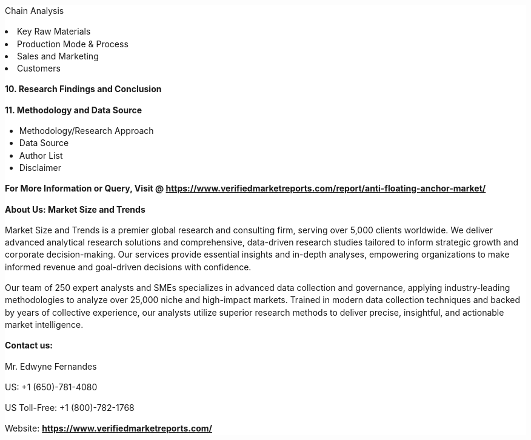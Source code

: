 Chain Analysis</li><li>Key Raw Materials</li><li>Production Mode &amp; Process</li><li>Sales and Marketing</li><li>Customers</li></ul><p><strong>10. Research Findings and Conclusion</strong></p><p><strong>11. Methodology and Data Source</strong></p><ul><li>Methodology/Research Approach</li><li>Data Source</li><li>Author List</li><li>Disclaimer</li></ul></p><p><strong>For More Information or Query, Visit @ <a href="https://www.verifiedmarketreports.com/report/anti-floating-anchor-market/">https://www.verifiedmarketreports.com/report/anti-floating-anchor-market/</a></strong></p><p><strong>About Us: Market Size and Trends</strong></p><p>Market Size and Trends is a premier global research and consulting firm, serving over 5,000 clients worldwide. We deliver advanced analytical research solutions and comprehensive, data-driven research studies tailored to inform strategic growth and corporate decision-making. Our services provide essential insights and in-depth analyses, empowering organizations to make informed revenue and goal-driven decisions with confidence.</p><p>Our team of 250 expert analysts and SMEs specializes in advanced data collection and governance, applying industry-leading methodologies to analyze over 25,000 niche and high-impact markets. Trained in modern data collection techniques and backed by years of collective experience, our analysts utilize superior research methods to deliver precise, insightful, and actionable market intelligence.</p><p><strong>Contact us:</strong></p><p>Mr. Edwyne Fernandes</p><p>US: +1 (650)-781-4080</p><p>US Toll-Free: +1 (800)-782-1768</p><p>Website: <strong><a href="https://www.verifiedmarketreports.com/">https://www.verifiedmarketreports.com/</a></strong></p>
